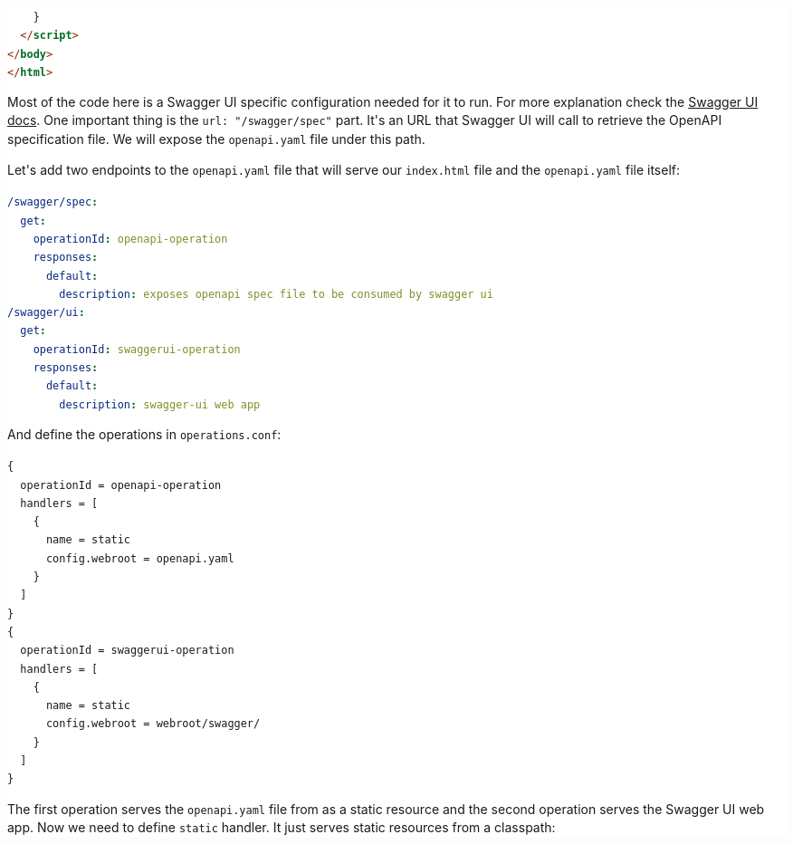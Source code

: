 ```html
    }
  </script>
</body>
</html> 
```

Most of the code here is a Swagger UI specific configuration needed for it to run. For more explanation check the [Swagger UI docs](https://github.com/swagger-api/swagger-ui). One important thing is the `url: "/swagger/spec"` part. It's an URL that Swagger UI will call to retrieve the OpenAPI specification file. We will expose the `openapi.yaml` file under this path.

Let's add two endpoints to the `openapi.yaml` file that will serve our `index.html` file and the `openapi.yaml` file itself:

```yaml
/swagger/spec:
  get:
    operationId: openapi-operation
    responses:
      default:
        description: exposes openapi spec file to be consumed by swagger ui
/swagger/ui:
  get:
    operationId: swaggerui-operation
    responses:
      default:
        description: swagger-ui web app
```

And define the operations in `operations.conf`:

```HOCON
{
  operationId = openapi-operation
  handlers = [
    {
      name = static
      config.webroot = openapi.yaml
    }
  ]
}
{
  operationId = swaggerui-operation
  handlers = [
    {
      name = static
      config.webroot = webroot/swagger/
    }
  ]
}
```

The first operation serves the `openapi.yaml` file from as a static resource and the second operation serves the Swagger UI web app. Now we need to define `static` handler. It just serves static resources from a classpath:
